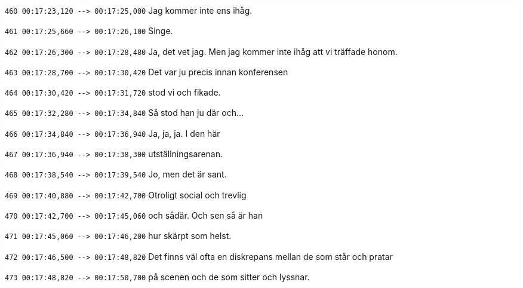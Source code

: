 
`460 00:17:23,120 --> 00:17:25,000`
Jag kommer inte ens ihåg.



`461 00:17:25,660 --> 00:17:26,100`
Singe.



`462 00:17:26,300 --> 00:17:28,480`
Ja, det vet jag. Men jag kommer inte ihåg att vi träffade honom.



`463 00:17:28,700 --> 00:17:30,420`
Det var ju precis innan konferensen



`464 00:17:30,420 --> 00:17:31,720`
stod vi och fikade.



`465 00:17:32,280 --> 00:17:34,840`
Så stod han ju där och...



`466 00:17:34,840 --> 00:17:36,940`
Ja, ja, ja. I den här



`467 00:17:36,940 --> 00:17:38,300`
utställningsarenan.



`468 00:17:38,540 --> 00:17:39,540`
Jo, men det är sant.



`469 00:17:40,880 --> 00:17:42,700`
Otroligt social och trevlig



`470 00:17:42,700 --> 00:17:45,060`
och sådär. Och sen så är han



`471 00:17:45,060 --> 00:17:46,200`
hur skärpt som helst.



`472 00:17:46,500 --> 00:17:48,820`
Det finns väl ofta en diskrepans mellan de som står och pratar



`473 00:17:48,820 --> 00:17:50,700`
på scenen och de som sitter och lyssnar.

